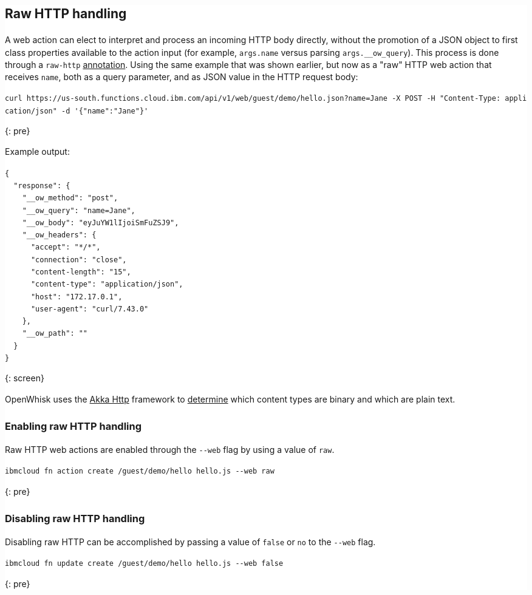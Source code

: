 ## Raw HTTP handling

A web action can elect to interpret and process an incoming HTTP body directly, without the promotion of a JSON object to first class properties available to the action input (for example, `args.name` versus parsing `args.__ow_query`). This process is done through a `raw-http` [annotation](/docs/openwhisk?topic=cloud-functions-openwhisk_annotations). Using the same example that was shown earlier, but now as a "raw" HTTP web action that receives `name`, both as a query parameter, and as JSON value in the HTTP request body:
```
curl https://us-south.functions.cloud.ibm.com/api/v1/web/guest/demo/hello.json?name=Jane -X POST -H "Content-Type: application/json" -d '{"name":"Jane"}'
```
{: pre}

Example output:
```
{
  "response": {
    "__ow_method": "post",
    "__ow_query": "name=Jane",
    "__ow_body": "eyJuYW1lIjoiSmFuZSJ9",
    "__ow_headers": {
      "accept": "*/*",
      "connection": "close",
      "content-length": "15",
      "content-type": "application/json",
      "host": "172.17.0.1",
      "user-agent": "curl/7.43.0"
    },
    "__ow_path": ""
  }
}
```
{: screen}

OpenWhisk uses the [Akka Http](https://doc.akka.io/docs/akka-http/current/?language=scala) framework to [determine](https://doc.akka.io/api/akka-http/10.0.4/akka/http/scaladsl/model/MediaTypes$.html) which content types are binary and which are plain text.

### Enabling raw HTTP handling

Raw HTTP web actions are enabled through the `--web` flag by using a value of `raw`.
```
ibmcloud fn action create /guest/demo/hello hello.js --web raw
```
{: pre}

### Disabling raw HTTP handling

Disabling raw HTTP can be accomplished by passing a value of `false` or `no` to the `--web` flag.
```
ibmcloud fn update create /guest/demo/hello hello.js --web false
```
{: pre}

